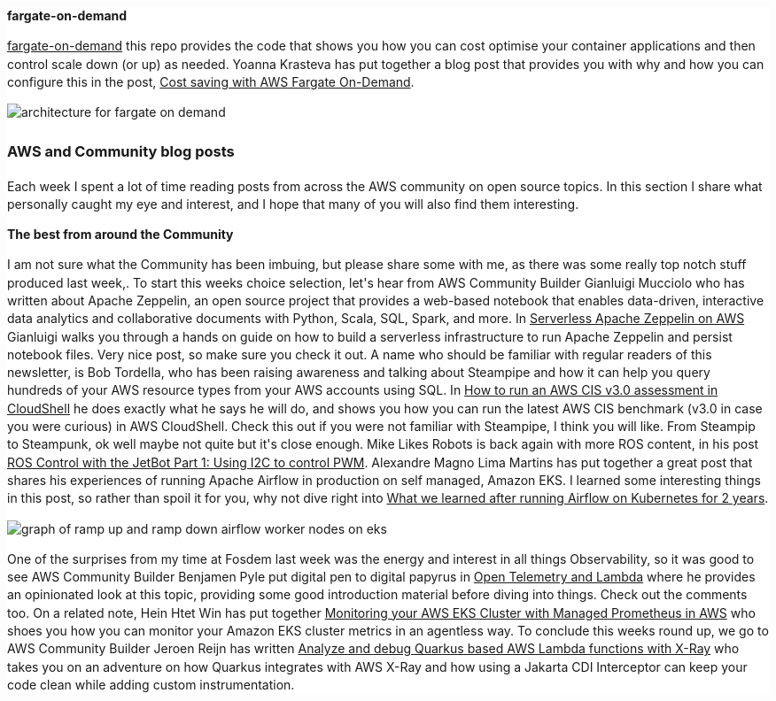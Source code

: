 **fargate-on-demand**

[fargate-on-demand](https://github.com/SeveralClouds/fargate-on-demand) this repo provides the code that shows you how you can cost optimise your container applications and then control scale down (or up) as needed. Yoanna Krasteva has put together a blog post that provides you with why and how you can configure this in the post, [Cost saving with AWS Fargate On-Demand](https://www.severalclouds.com/post/cost-saving-with-aws-fargate-on-demand).

![architecture for fargate on demand](https://static.wixstatic.com/media/f1df0e_4854522dc74849598328e716054276ca~mv2.png/v1/fill/w_1480,h_692,al_c,q_90,usm_0.66_1.00_0.01,enc_auto/f1df0e_4854522dc74849598328e716054276ca~mv2.png)

### AWS and Community blog posts

Each week I spent a lot of time reading posts from across the AWS community on open source topics. In this section I share what personally caught my eye and interest, and  I hope that many of you will also find them interesting. 

**The best from around the Community**

I am not sure what the Community has been imbuing, but please share some with me, as there was some really top notch stuff produced last week,. To start this weeks choice selection, let's hear from AWS Community Builder Gianluigi Mucciolo who has written about Apache Zeppelin, an open source project that provides a web-based notebook that enables data-driven, interactive data analytics and collaborative documents with Python, Scala, SQL, Spark, and more. In [Serverless Apache Zeppelin on AWS](https://dev.to/aws-builders/serverless-apache-zeppelin-on-aws-4m52) Gianluigi walks you through a hands on guide on how to build a serverless infrastructure to run Apache Zeppelin and persist notebook files. Very nice post, so make sure you check it out. A name who should be familiar with regular readers of this newsletter, is Bob Tordella, who has been raising awareness and talking about Steampipe and how it can help you query hundreds of your AWS resource types from your AWS accounts using SQL. In [How to run an AWS CIS v3.0 assessment in CloudShell](https://dev.to/aws-builders/how-to-run-an-aws-cis-v30-assessment-in-cloudshell-16o4) he does exactly what he says he will do, and shows you how you can run the latest AWS CIS benchmark (v3.0 in case you were curious) in AWS CloudShell. Check this out if you were not familiar with Steampipe, I think you will like. From Steampip to Steampunk, ok well maybe not quite but it's close enough. Mike Likes Robots is back again with more ROS content, in his post [ROS Control with the JetBot Part 1: Using I2C to control PWM](https://community.aws/content/2bxpsL5Ootip85Mhm22ft5KNIkE/ros-control-with-the-jetbot-part-1-using-i2c-to-control-pwm). Alexandre Magno Lima Martins has put together a great post that shares his experiences of running Apache Airflow in production on self managed, Amazon EKS. I learned some interesting things in this post, so rather than spoil it for you, why not dive right into [What we learned after running Airflow on Kubernetes for 2 years](https://medium.com/apache-airflow/what-we-learned-after-running-airflow-on-kubernetes-for-2-years-0537b157acfd). 

![graph of ramp up and ramp down airflow worker nodes on eks](https://miro.medium.com/v2/resize:fit:1400/format:webp/1*BEmuO9olRrzT1yp7k-kRBQ.png)

One of the surprises from my time at Fosdem last week was the energy and interest in all things Observability, so it was good to see AWS Community Builder Benjamen Pyle put digital pen to digital papyrus in [Open Telemetry and Lambda](https://dev.to/aws-builders/open-telemetry-and-lambda-1ck6) where he provides an opinionated look at this topic, providing some good introduction material before diving into things. Check out the comments too. On a related note, Hein Htet Win has put together [Monitoring your AWS EKS Cluster with Managed Prometheus in AWS](https://community.aws/content/2brnE0EvLwrNoVIT9Vp50zdHz1C/monitoring-your-aws-eks-cluster-with-managed-prometheus-in-aws) who shoes you how you can monitor your Amazon EKS cluster metrics in an agentless way. To conclude this weeks round up, we go to AWS Community Builder Jeroen Reijn has written [Analyze and debug Quarkus based AWS Lambda functions with X-Ray](https://dev.to/aws-builders/analyze-and-debug-quarkus-based-aws-lambda-functions-with-x-ray-3ke7) who takes you on an adventure on how Quarkus integrates with AWS X-Ray and how using a Jakarta CDI Interceptor can keep your code clean while adding custom instrumentation.
